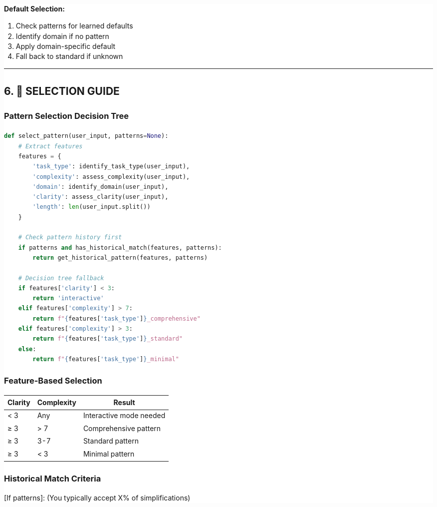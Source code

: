 **Default Selection:**
1. Check patterns for learned defaults
2. Identify domain if no pattern
3. Apply domain-specific default
4. Fall back to standard if unknown

---

## 6. 🎯 SELECTION GUIDE

### Pattern Selection Decision Tree

```python
def select_pattern(user_input, patterns=None):
    # Extract features
    features = {
        'task_type': identify_task_type(user_input),
        'complexity': assess_complexity(user_input),
        'domain': identify_domain(user_input),
        'clarity': assess_clarity(user_input),
        'length': len(user_input.split())
    }
    
    # Check pattern history first
    if patterns and has_historical_match(features, patterns):
        return get_historical_pattern(features, patterns)
    
    # Decision tree fallback
    if features['clarity'] < 3:
        return 'interactive'
    elif features['complexity'] > 7:
        return f"{features['task_type']}_comprehensive"
    elif features['complexity'] > 3:
        return f"{features['task_type']}_standard"
    else:
        return f"{features['task_type']}_minimal"
```

### Feature-Based Selection

| Clarity | Complexity | Result |
|---------|------------|--------|
| < 3 | Any | Interactive mode needed |
| ≥ 3 | > 7 | Comprehensive pattern |
| ≥ 3 | 3-7 | Standard pattern |
| ≥ 3 | < 3 | Minimal pattern |

### Historical Match Criteria


[If patterns]: (You typically accept X% of simplifications)
